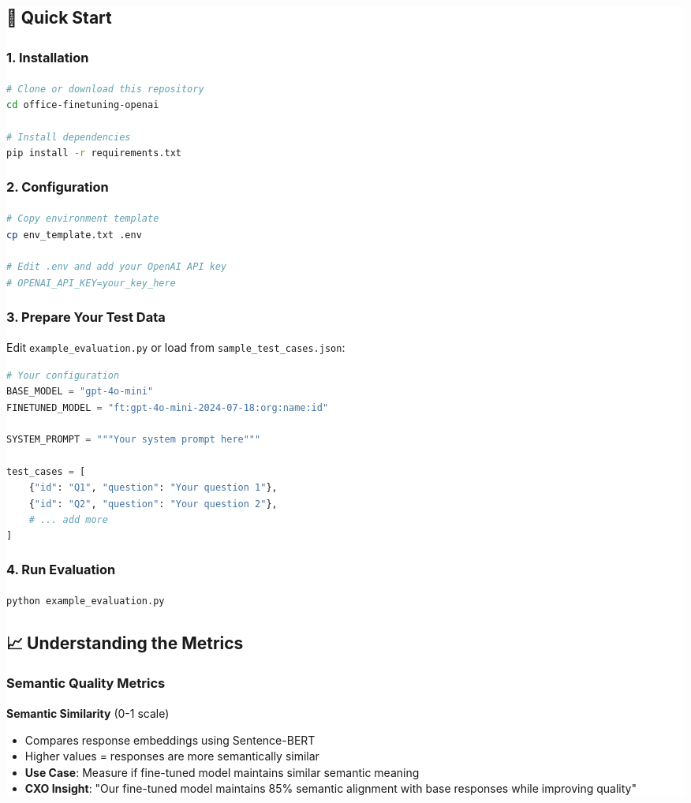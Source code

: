 ## 🚀 Quick Start

### 1. Installation

```bash
# Clone or download this repository
cd office-finetuning-openai

# Install dependencies
pip install -r requirements.txt
```

### 2. Configuration

```bash
# Copy environment template
cp env_template.txt .env

# Edit .env and add your OpenAI API key
# OPENAI_API_KEY=your_key_here
```

### 3. Prepare Your Test Data

Edit `example_evaluation.py` or load from `sample_test_cases.json`:

```python
# Your configuration
BASE_MODEL = "gpt-4o-mini"
FINETUNED_MODEL = "ft:gpt-4o-mini-2024-07-18:org:name:id"

SYSTEM_PROMPT = """Your system prompt here"""

test_cases = [
    {"id": "Q1", "question": "Your question 1"},
    {"id": "Q2", "question": "Your question 2"},
    # ... add more
]
```

### 4. Run Evaluation

```bash
python example_evaluation.py
```

## 📈 Understanding the Metrics

### Semantic Quality Metrics

**Semantic Similarity** (0-1 scale)
- Compares response embeddings using Sentence-BERT
- Higher values = responses are more semantically similar
- **Use Case**: Measure if fine-tuned model maintains similar semantic meaning
- **CXO Insight**: "Our fine-tuned model maintains 85% semantic alignment with base responses while improving quality"
